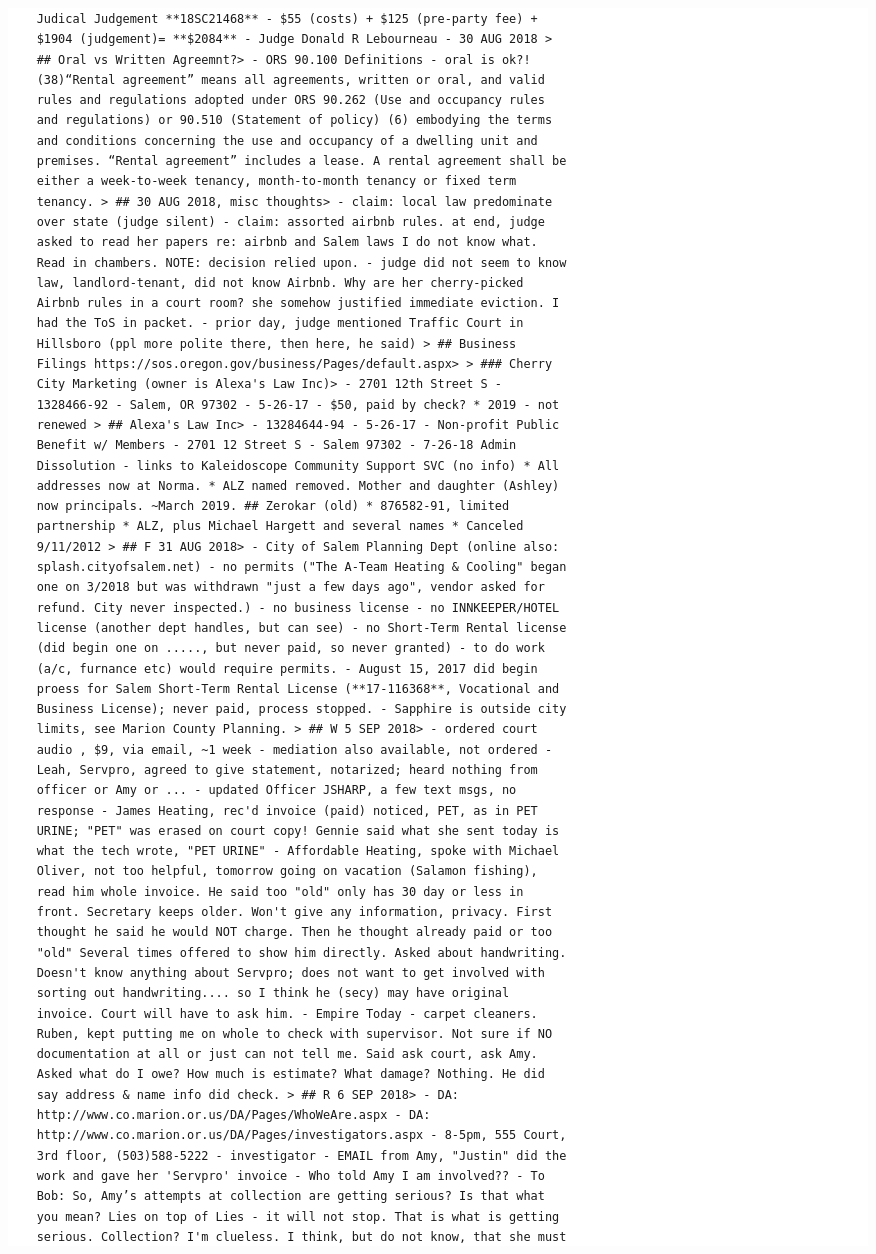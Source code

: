 		Judical Judgement **18SC21468** - $55 (costs) + $125 (pre-party fee) +
		$1904 (judgement)= **$2084** - Judge Donald R Lebourneau - 30 AUG 2018 >
		## Oral vs Written Agreemnt?> - ORS 90.100 Definitions - oral is ok?!
		(38)“Rental agreement” means all agreements, written or oral, and valid
		rules and regulations adopted under ORS 90.262 (Use and occupancy rules
		and regulations) or 90.510 (Statement of policy) (6) embodying the terms
		and conditions concerning the use and occupancy of a dwelling unit and
		premises. “Rental agreement” includes a lease. A rental agreement shall be
		either a week-to-week tenancy, month-to-month tenancy or fixed term
		tenancy. > ## 30 AUG 2018, misc thoughts> - claim: local law predominate
		over state (judge silent) - claim: assorted airbnb rules. at end, judge
		asked to read her papers re: airbnb and Salem laws I do not know what.
		Read in chambers. NOTE: decision relied upon. - judge did not seem to know
		law, landlord-tenant, did not know Airbnb. Why are her cherry-picked
		Airbnb rules in a court room? she somehow justified immediate eviction. I
		had the ToS in packet. - prior day, judge mentioned Traffic Court in
		Hillsboro (ppl more polite there, then here, he said) > ## Business
		Filings https://sos.oregon.gov/business/Pages/default.aspx> > ### Cherry
		City Marketing (owner is Alexa's Law Inc)> - 2701 12th Street S -
		1328466-92 - Salem, OR 97302 - 5-26-17 - $50, paid by check? * 2019 - not
		renewed > ## Alexa's Law Inc> - 13284644-94 - 5-26-17 - Non-profit Public
		Benefit w/ Members - 2701 12 Street S - Salem 97302 - 7-26-18 Admin
		Dissolution - links to Kaleidoscope Community Support SVC (no info) * All
		addresses now at Norma. * ALZ named removed. Mother and daughter (Ashley)
		now principals. ~March 2019. ## Zerokar (old) * 876582-91, limited
		partnership * ALZ, plus Michael Hargett and several names * Canceled
		9/11/2012 > ## F 31 AUG 2018> - City of Salem Planning Dept (online also:
		splash.cityofsalem.net) - no permits ("The A-Team Heating & Cooling" began
		one on 3/2018 but was withdrawn "just a few days ago", vendor asked for
		refund. City never inspected.) - no business license - no INNKEEPER/HOTEL
		license (another dept handles, but can see) - no Short-Term Rental license
		(did begin one on ....., but never paid, so never granted) - to do work
		(a/c, furnance etc) would require permits. - August 15, 2017 did begin
		proess for Salem Short-Term Rental License (**17-116368**, Vocational and
		Business License); never paid, process stopped. - Sapphire is outside city
		limits, see Marion County Planning. > ## W 5 SEP 2018> - ordered court
		audio , $9, via email, ~1 week - mediation also available, not ordered -
		Leah, Servpro, agreed to give statement, notarized; heard nothing from
		officer or Amy or ... - updated Officer JSHARP, a few text msgs, no
		response - James Heating, rec'd invoice (paid) noticed, PET, as in PET
		URINE; "PET" was erased on court copy! Gennie said what she sent today is
		what the tech wrote, "PET URINE" - Affordable Heating, spoke with Michael
		Oliver, not too helpful, tomorrow going on vacation (Salamon fishing),
		read him whole invoice. He said too "old" only has 30 day or less in
		front. Secretary keeps older. Won't give any information, privacy. First
		thought he said he would NOT charge. Then he thought already paid or too
		"old" Several times offered to show him directly. Asked about handwriting.
		Doesn't know anything about Servpro; does not want to get involved with
		sorting out handwriting.... so I think he (secy) may have original
		invoice. Court will have to ask him. - Empire Today - carpet cleaners.
		Ruben, kept putting me on whole to check with supervisor. Not sure if NO
		documentation at all or just can not tell me. Said ask court, ask Amy.
		Asked what do I owe? How much is estimate? What damage? Nothing. He did
		say address & name info did check. > ## R 6 SEP 2018> - DA:
		http://www.co.marion.or.us/DA/Pages/WhoWeAre.aspx - DA:
		http://www.co.marion.or.us/DA/Pages/investigators.aspx - 8-5pm, 555 Court,
		3rd floor, (503)588-5222 - investigator - EMAIL from Amy, "Justin" did the
		work and gave her 'Servpro' invoice - Who told Amy I am involved?? - To
		Bob: So, Amy’s attempts at collection are getting serious? Is that what
		you mean? Lies on top of Lies - it will not stop. That is what is getting
		serious. Collection? I'm clueless. I think, but do not know, that she must